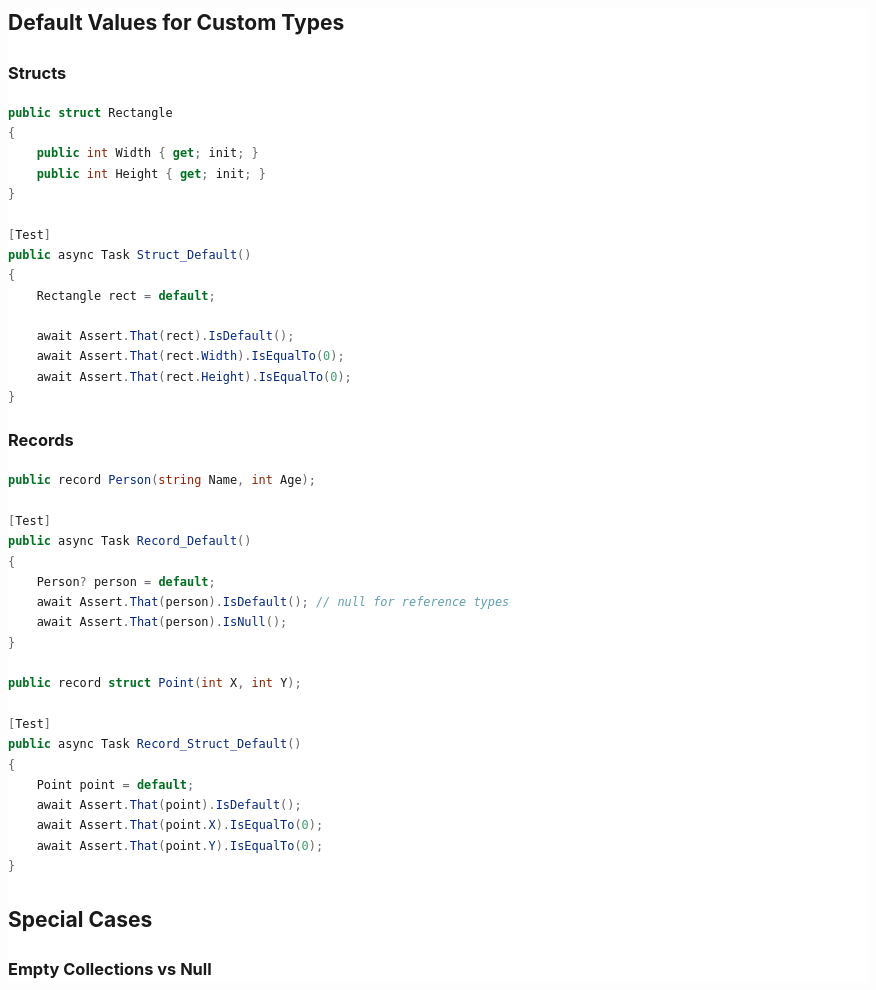 ## Default Values for Custom Types

### Structs

```csharp
public struct Rectangle
{
    public int Width { get; init; }
    public int Height { get; init; }
}

[Test]
public async Task Struct_Default()
{
    Rectangle rect = default;

    await Assert.That(rect).IsDefault();
    await Assert.That(rect.Width).IsEqualTo(0);
    await Assert.That(rect.Height).IsEqualTo(0);
}
```

### Records

```csharp
public record Person(string Name, int Age);

[Test]
public async Task Record_Default()
{
    Person? person = default;
    await Assert.That(person).IsDefault(); // null for reference types
    await Assert.That(person).IsNull();
}

public record struct Point(int X, int Y);

[Test]
public async Task Record_Struct_Default()
{
    Point point = default;
    await Assert.That(point).IsDefault();
    await Assert.That(point.X).IsEqualTo(0);
    await Assert.That(point.Y).IsEqualTo(0);
}
```

## Special Cases

### Empty Collections vs Null

